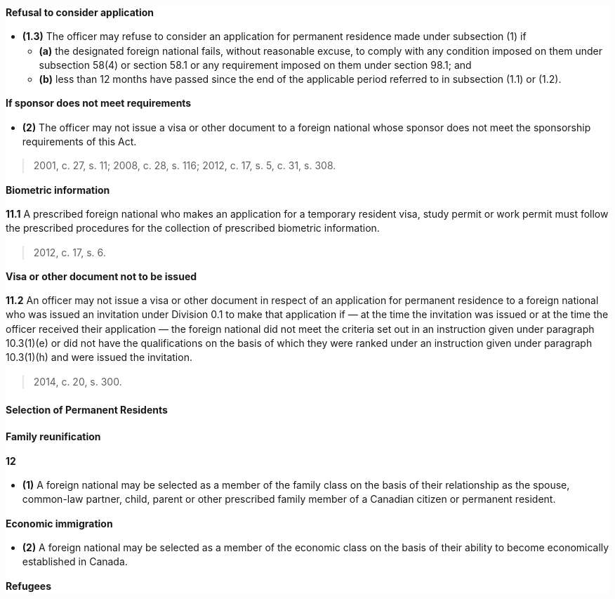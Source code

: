 **Refusal to consider application**

- **(1.3)** The officer may refuse to consider an application for permanent residence made under subsection (1) if
	- **(a)** the designated foreign national fails, without reasonable excuse, to comply with any condition imposed on them under subsection 58(4) or section 58.1 or any requirement imposed on them under section 98.1; and
	- **(b)** less than 12 months have passed since the end of the applicable period referred to in subsection (1.1) or (1.2).

**If sponsor does not meet requirements**

- **(2)** The officer may not issue a visa or other document to a foreign national whose sponsor does not meet the sponsorship requirements of this Act.
> 2001, c. 27, s. 11; 2008, c. 28, s. 116; 2012, c. 17, s. 5, c. 31, s. 308.





**Biometric information**

**11.1** A prescribed foreign national who makes an application for a temporary resident visa, study permit or work permit must follow the prescribed procedures for the collection of prescribed biometric information.
> 2012, c. 17, s. 6.





**Visa or other document not to be issued**

**11.2** An officer may not issue a visa or other document in respect of an application for permanent residence to a foreign national who was issued an invitation under Division 0.1 to make that application if — at the time the invitation was issued or at the time the officer received their application — the foreign national did not meet the criteria set out in an instruction given under paragraph 10.3(1)(e) or did not have the qualifications on the basis of which they were ranked under an instruction given under paragraph 10.3(1)(h) and were issued the invitation.
> 2014, c. 20, s. 300.





#### Selection of Permanent Residents



**Family reunification**

**12** 

- **(1)** A foreign national may be selected as a member of the family class on the basis of their relationship as the spouse, common-law partner, child, parent or other prescribed family member of a Canadian citizen or permanent resident.

**Economic immigration**

- **(2)** A foreign national may be selected as a member of the economic class on the basis of their ability to become economically established in Canada.

**Refugees**
